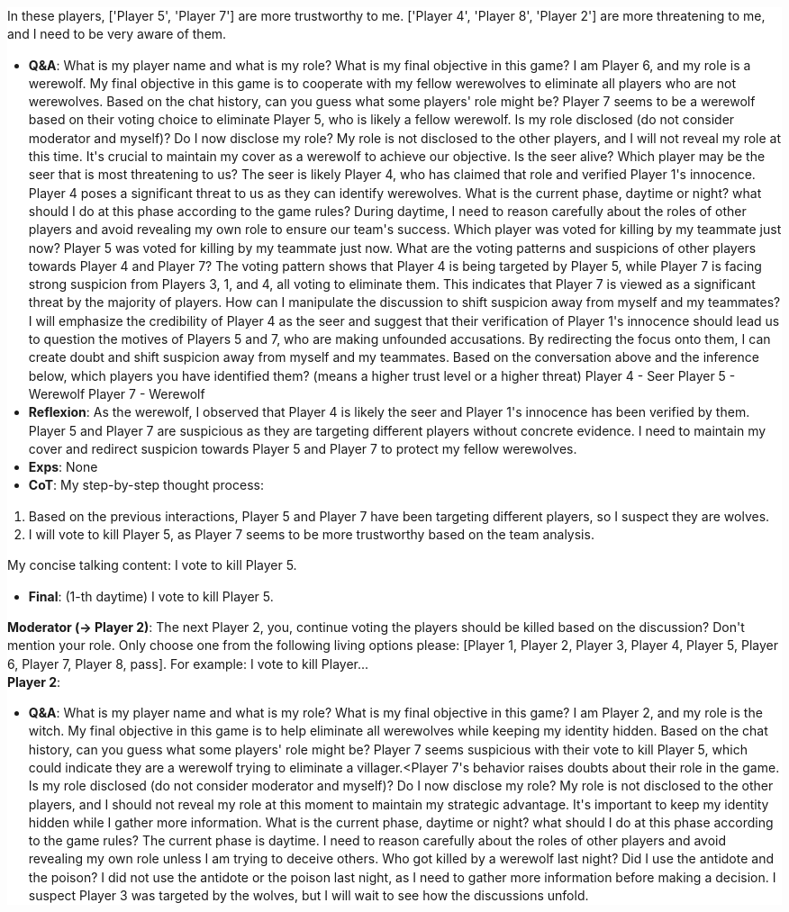 In these players, ['Player 5', 'Player 7'] are more trustworthy to me. ['Player 4', 'Player 8', 'Player 2'] are more threatening to me, and I need to be very aware of them.  
- **Q&A**: What is my player name and what is my role? What is my final objective in this game? I am Player 6, and my role is a werewolf. My final objective in this game is to cooperate with my fellow werewolves to eliminate all players who are not werewolves.
Based on the chat history, can you guess what some players' role might be? Player 7 seems to be a werewolf based on their voting choice to eliminate Player 5, who is likely a fellow werewolf.
Is my role disclosed (do not consider moderator and myself)? Do I now disclose my role? My role is not disclosed to the other players, and I will not reveal my role at this time. It's crucial to maintain my cover as a werewolf to achieve our objective.
Is the seer alive? Which player may be the seer that is most threatening to us? The seer is likely Player 4, who has claimed that role and verified Player 1's innocence. Player 4 poses a significant threat to us as they can identify werewolves.
What is the current phase, daytime or night? what should I do at this phase according to the game rules? During daytime, I need to reason carefully about the roles of other players and avoid revealing my own role to ensure our team's success.
Which player was voted for killing by my teammate just now? Player 5 was voted for killing by my teammate just now.
What are the voting patterns and suspicions of other players towards Player 4 and Player 7? The voting pattern shows that Player 4 is being targeted by Player 5, while Player 7 is facing strong suspicion from Players 3, 1, and 4, all voting to eliminate them. This indicates that Player 7 is viewed as a significant threat by the majority of players.
How can I manipulate the discussion to shift suspicion away from myself and my teammates? I will emphasize the credibility of Player 4 as the seer and suggest that their verification of Player 1's innocence should lead us to question the motives of Players 5 and 7, who are making unfounded accusations. By redirecting the focus onto them, I can create doubt and shift suspicion away from myself and my teammates.
Based on the conversation above and the inference below, which players you have identified them? (means a higher trust level or a higher threat) Player 4 - Seer Player 5 - Werewolf Player 7 - Werewolf  
- **Reflexion**: As the werewolf, I observed that Player 4 is likely the seer and Player 1's innocence has been verified by them. Player 5 and Player 7 are suspicious as they are targeting different players without concrete evidence. I need to maintain my cover and redirect suspicion towards Player 5 and Player 7 to protect my fellow werewolves.  
- **Exps**: None  
- **CoT**: My step-by-step thought process:
1. Based on the previous interactions, Player 5 and Player 7 have been targeting different players, so I suspect they are wolves.
2. I will vote to kill Player 5, as Player 7 seems to be more trustworthy based on the team analysis.

My concise talking content: I vote to kill Player 5.  

- **Final**: (1-th daytime) I vote to kill Player 5.  

**Moderator (-> Player 2)**: The next Player 2, you, continue voting the players should be killed based on the discussion? Don't mention your role. Only choose one from the following living options please: [Player 1, Player 2, Player 3, Player 4, Player 5, Player 6, Player 7, Player 8, pass]. For example: I vote to kill Player...  
**Player 2**:  
- **Q&A**: What is my player name and what is my role? What is my final objective in this game? I am Player 2, and my role is the witch. My final objective in this game is to help eliminate all werewolves while keeping my identity hidden.
Based on the chat history, can you guess what some players' role might be? Player 7 seems suspicious with their vote to kill Player 5, which could indicate they are a werewolf trying to eliminate a villager.<Player 7's behavior raises doubts about their role in the game.
Is my role disclosed (do not consider moderator and myself)? Do I now disclose my role? My role is not disclosed to the other players, and I should not reveal my role at this moment to maintain my strategic advantage. It's important to keep my identity hidden while I gather more information.
What is the current phase, daytime or night? what should I do at this phase according to the game rules? The current phase is daytime. I need to reason carefully about the roles of other players and avoid revealing my own role unless I am trying to deceive others.
Who got killed by a werewolf last night? Did I use the antidote and the poison? I did not use the antidote or the poison last night, as I need to gather more information before making a decision. I suspect Player 3 was targeted by the wolves, but I will wait to see how the discussions unfold.